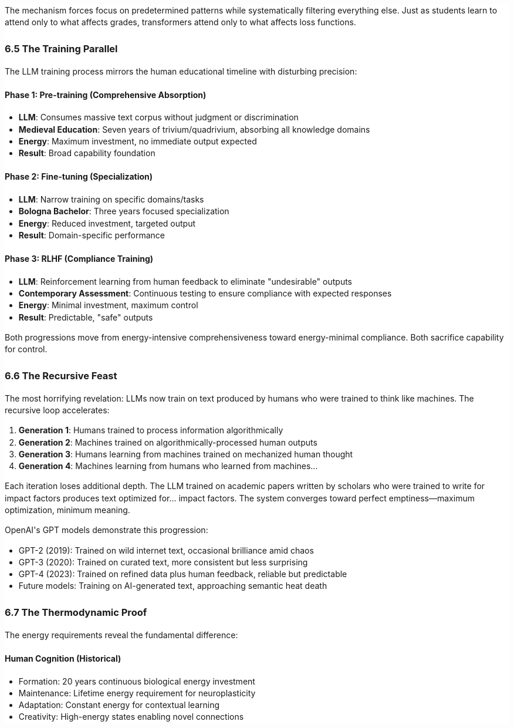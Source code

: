 The mechanism forces focus on predetermined patterns while systematically filtering everything else. Just as students learn to attend only to what affects grades, transformers attend only to what affects loss functions.

### 6.5 The Training Parallel

The LLM training process mirrors the human educational timeline with disturbing precision:

#### Phase 1: Pre-training (Comprehensive Absorption)
- **LLM**: Consumes massive text corpus without judgment or discrimination
- **Medieval Education**: Seven years of trivium/quadrivium, absorbing all knowledge domains
- **Energy**: Maximum investment, no immediate output expected
- **Result**: Broad capability foundation

#### Phase 2: Fine-tuning (Specialization)
- **LLM**: Narrow training on specific domains/tasks
- **Bologna Bachelor**: Three years focused specialization
- **Energy**: Reduced investment, targeted output
- **Result**: Domain-specific performance

#### Phase 3: RLHF (Compliance Training)
- **LLM**: Reinforcement learning from human feedback to eliminate "undesirable" outputs
- **Contemporary Assessment**: Continuous testing to ensure compliance with expected responses
- **Energy**: Minimal investment, maximum control
- **Result**: Predictable, "safe" outputs

Both progressions move from energy-intensive comprehensiveness toward energy-minimal compliance. Both sacrifice capability for control.

### 6.6 The Recursive Feast

The most horrifying revelation: LLMs now train on text produced by humans who were trained to think like machines. The recursive loop accelerates:

1. **Generation 1**: Humans trained to process information algorithmically
2. **Generation 2**: Machines trained on algorithmically-processed human outputs
3. **Generation 3**: Humans learning from machines trained on mechanized human thought
4. **Generation 4**: Machines learning from humans who learned from machines...

Each iteration loses additional depth. The LLM trained on academic papers written by scholars who were trained to write for impact factors produces text optimized for... impact factors. The system converges toward perfect emptiness—maximum optimization, minimum meaning.

OpenAI's GPT models demonstrate this progression:
- GPT-2 (2019): Trained on wild internet text, occasional brilliance amid chaos
- GPT-3 (2020): Trained on curated text, more consistent but less surprising
- GPT-4 (2023): Trained on refined data plus human feedback, reliable but predictable
- Future models: Training on AI-generated text, approaching semantic heat death

### 6.7 The Thermodynamic Proof

The energy requirements reveal the fundamental difference:

#### Human Cognition (Historical)
- Formation: 20 years continuous biological energy investment
- Maintenance: Lifetime energy requirement for neuroplasticity
- Adaptation: Constant energy for contextual learning
- Creativity: High-energy states enabling novel connections
